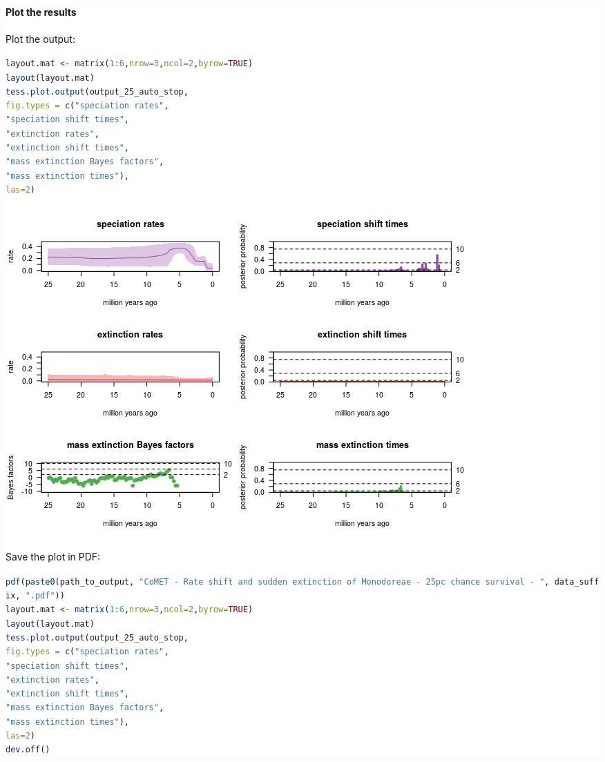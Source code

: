 #### Plot the results

Plot the output:

``` r
layout.mat <- matrix(1:6,nrow=3,ncol=2,byrow=TRUE)
layout(layout.mat)
tess.plot.output(output_25_auto_stop,
fig.types = c("speciation rates",
"speciation shift times",
"extinction rates",
"extinction shift times",
"mass extinction Bayes factors",
"mass extinction times"),
las=2)
```

![](CoMET_files/res-CoMET-25pc-1.png)

Save the plot in PDF:

``` r
pdf(paste0(path_to_output, "CoMET - Rate shift and sudden extinction of Monodoreae - 25pc chance survival - ", data_suffix, ".pdf"))
layout.mat <- matrix(1:6,nrow=3,ncol=2,byrow=TRUE)
layout(layout.mat)
tess.plot.output(output_25_auto_stop,
fig.types = c("speciation rates",
"speciation shift times",
"extinction rates",
"extinction shift times",
"mass extinction Bayes factors",
"mass extinction times"),
las=2)
dev.off()
```
